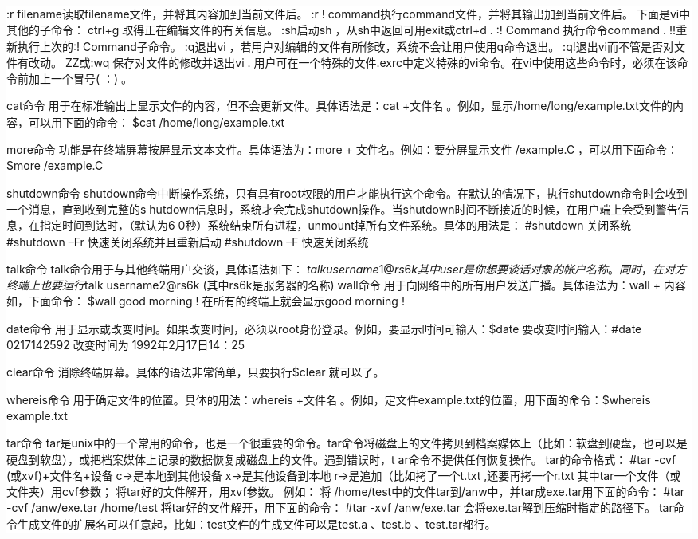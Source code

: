 :r filename读取filename文件，并将其内容加到当前文件后。
:r ! command执行command文件，并将其输出加到当前文件后。
下面是vi中其他的子命令：
ctrl+g 取得正在编辑文件的有关信息。
:sh启动sh ，从sh中返回可用exit或ctrl+d .
:! Command 执行命令command .
!!重新执行上次的:! Command子命令。
:q退出vi ，若用户对编辑的文件有所修改，系统不会让用户使用q命令退出。
:q!退出vi而不管是否对文件有改动。
ZZ或:wq 保存对文件的修改并退出vi .
用户可在一个特殊的文件.exrc中定义特殊的vi命令。在vi中使用这些命令时，必须在该命令前加上一个冒号( ：) 。

cat命令
用于在标准输出上显示文件的内容，但不会更新文件。具体语法是：cat +文件名 。例如，显示/home/long/example.txt文件的内容，可以用下面的命令：
$cat /home/long/example.txt

more命令
功能是在终端屏幕按屏显示文本文件。具体语法为：more + 文件名。例如：要分屏显示文件 /example.C ，可以用下面命令：$more /example.C

shutdown命令
shutdown命令中断操作系统，只有具有root权限的用户才能执行这个命令。在默认的情况下，执行shutdown命令时会收到一个消息，直到收到完整的s hutdown信息时，系统才会完成shutdown操作。当shutdown时间不断接近的时候，在用户端上会受到警告信息，在指定时间到达时，（默认为6 0秒）系统结束所有进程，unmount掉所有文件系统。具体的用法是：
#shutdown 关闭系统
#shutdown –Fr 快速关闭系统并且重新启动
#shutdown –F 快速关闭系统

talk命令
talk命令用于与其他终端用户交谈，具体语法如下：
$talk username1@rs6k 其中user是你想要谈话对象的帐户名称。同时，在对方终端上也要运行$talk username2@rs6k (其中rs6k是服务器的名称)
wall命令
用于向网络中的所有用户发送广播。具体语法为：wall + 内容
如，下面命令： $wall good morning !
在所有的终端上就会显示good morning !

date命令
用于显示或改变时间。如果改变时间，必须以root身份登录。例如，要显示时间可输入：$date
要改变时间输入：#date 0217142592 改变时间为 1992年2月17日14：25

clear命令
消除终端屏幕。具体的语法非常简单，只要执行$clear 就可以了。

whereis命令
用于确定文件的位置。具体的用法：whereis +文件名 。例如，定文件example.txt的位置，用下面的命令：$whereis example.txt

tar命令
tar是unix中的一个常用的命令，也是一个很重要的命令。tar命令将磁盘上的文件拷贝到档案媒体上（比如：软盘到硬盘，也可以是硬盘到软盘），或把档案媒体上记录的数据恢复成磁盘上的文件。遇到错误时，t ar命令不提供任何恢复操作。
tar的命令格式：
#tar -cvf (或xvf)+文件名+设备
c->是本地到其他设备
x->是其他设备到本地
r->是追加（比如拷了一个t.txt ,还要再拷一个r.txt
其中tar一个文件（或文件夹）用cvf参数；
将tar好的文件解开，用xvf参数。
例如：
将 /home/test中的文件tar到/anw中，并tar成exe.tar用下面的命令：
#tar -cvf /anw/exe.tar /home/test
将tar好的文件解开，用下面的命令：
#tar -xvf /anw/exe.tar 会将exe.tar解到压缩时指定的路径下。
tar命令生成文件的扩展名可以任意起，比如：test文件的生成文件可以是test.a 、test.b 、test.tar都行。
